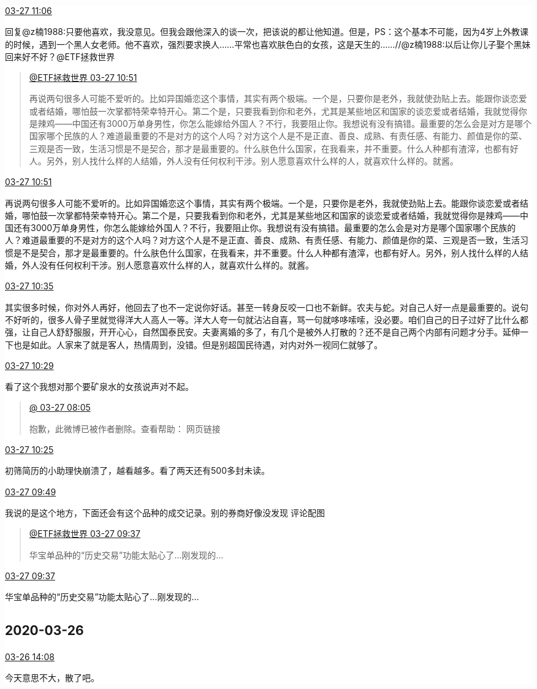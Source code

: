 
[03-27 11:06](https://weibo.com/5687069307/IAwruqYYl)

回复@z楠1988:只要他喜欢，我没意见。但我会跟他深入的谈一次，把该说的都让他知道。但是，PS：这个基本不可能，因为4岁上外教课的时候，遇到一个黑人女老师。他不喜欢，强烈要求换人……平常也喜欢肤色白的女孩，这是天生的……//@z楠1988:以后让你儿子娶个黑妹回来好不好？@ETF拯救世界

> [@ETF拯救世界 03-27 10:51](https://weibo.com/5687069307/IAwlmqePN)
>
>再说两句很多人可能不爱听的。比如异国婚恋这个事情，其实有两个极端。一个是，只要你是老外，我就使劲贴上去。能跟你谈恋爱或者结婚，哪怕鼓一次掌都特荣幸特开心。第二个是，只要我看到你和老外，尤其是某些地区和国家的谈恋爱或者结婚，我就觉得你是辣鸡——中国还有3000万单身男性，你怎么能嫁给外国人？不行，我要阻止你。我想说有没有搞错。最重要的怎么会是对方是哪个国家哪个民族的人？难道最重要的不是对方的这个人吗？对方这个人是不是正直、善良、成熟、有责任感、有能力、颜值是你的菜、三观是否一致，生活习惯是不是契合，那才是最重要的。什么肤色什么国家，在我看来，并不重要。什么人种都有渣滓，也都有好人。另外，别人找什么样的人结婚，外人没有任何权利干涉。别人愿意喜欢什么样的人，就喜欢什么样的。就酱。


[03-27 10:51](https://weibo.com/5687069307/IAwlmqePN)

再说两句很多人可能不爱听的。比如异国婚恋这个事情，其实有两个极端。一个是，只要你是老外，我就使劲贴上去。能跟你谈恋爱或者结婚，哪怕鼓一次掌都特荣幸特开心。第二个是，只要我看到你和老外，尤其是某些地区和国家的谈恋爱或者结婚，我就觉得你是辣鸡——中国还有3000万单身男性，你怎么能嫁给外国人？不行，我要阻止你。我想说有没有搞错。最重要的怎么会是对方是哪个国家哪个民族的人？难道最重要的不是对方的这个人吗？对方这个人是不是正直、善良、成熟、有责任感、有能力、颜值是你的菜、三观是否一致，生活习惯是不是契合，那才是最重要的。什么肤色什么国家，在我看来，并不重要。什么人种都有渣滓，也都有好人。另外，别人找什么样的人结婚，外人没有任何权利干涉。别人愿意喜欢什么样的人，就喜欢什么样的。就酱。


[03-27 10:35](https://weibo.com/5687069307/IAweJoQ3v)

其实很多时候，你对外人再好，他回去了也不一定说你好话。甚至一转身反咬一口也不新鲜。农夫与蛇。对自己人好一点是最重要的。说句不好听的，很多人骨子里就觉得洋大人高人一等。洋大人夸一句就沾沾自喜，骂一句就哆哆嗦嗦，没必要。咱们自己的日子过好了比什么都强，让自己人舒舒服服，开开心心，自然国泰民安。夫妻离婚的多了，有几个是被外人打散的？还不是自己两个内部有问题才分手。延伸一下也是如此。人家来了就是客人，热情周到，没错。但是别超国民待遇，对内对外一视同仁就够了。


[03-27 10:29](https://weibo.com/5687069307/IAwcmy1rk)

看了这个我想对那个要矿泉水的女孩说声对不起。

> [@ 03-27 08:05](https://weibo.com/5687069307/IAvfXB0b7)
>
>抱歉，此微博已被作者删除。查看帮助： 网页链接


[03-27 10:25](https://weibo.com/5687069307/IAwaPoknF)

初筛简历的小助理快崩溃了，越看越多。看了两天还有500多封未读。 


[03-27 09:49](https://weibo.com/5687069307/IAvWiro9Z)

我说的是这个地方，下面还会有这个品种的成交记录。别的券商好像没发现 评论配图

> [@ETF拯救世界 03-27 09:37](https://weibo.com/5687069307/IAvR87XH0)
>
>华宝单品种的“历史交易”功能太贴心了…刚发现的… 


[03-27 09:37](https://weibo.com/5687069307/IAvR87XH0)

华宝单品种的“历史交易”功能太贴心了…刚发现的… 


## 2020-03-26

[03-26 14:08](https://weibo.com/5687069307/IAocTcd6s)

今天意思不大，散了吧。 
